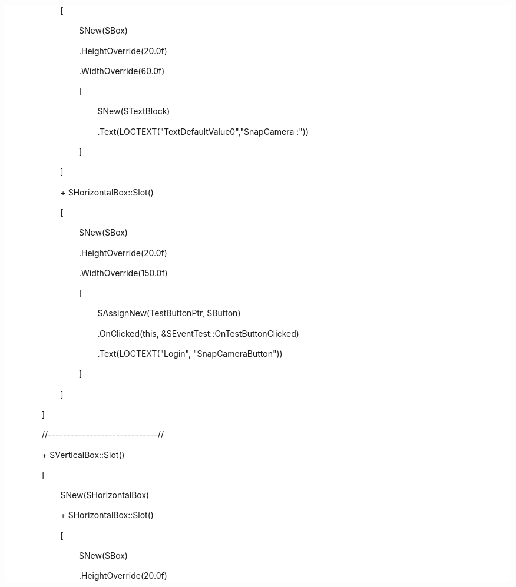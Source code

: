                         [

                                SNew(SBox)

                                .HeightOverride(20.0f)

                                .WidthOverride(60.0f)

                                [

                                        SNew(STextBlock)

                                        .Text(LOCTEXT("TextDefaultValue0","SnapCamera
:"))

                                ]

                        ]

                        +
SHorizontalBox::Slot()

                        [

                                SNew(SBox)

                                .HeightOverride(20.0f)

                                .WidthOverride(150.0f)

                                [

                                        SAssignNew(TestButtonPtr,
SButton)

                                        .OnClicked(this,
&SEventTest::OnTestButtonClicked)

                                        .Text(LOCTEXT("Login",
"SnapCameraButton"))

                                ]

                        ]

                ]

                //-----------------------------//

                +
SVerticalBox::Slot()

                [

                        SNew(SHorizontalBox)

                        +
SHorizontalBox::Slot()

                        [

                                SNew(SBox)

                                .HeightOverride(20.0f)
